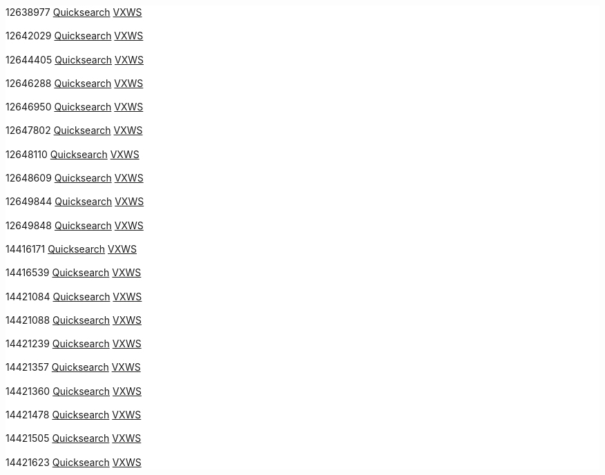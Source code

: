 12638977 [Quicksearch](https://search.library.yale.edu/catalog/12638977) [VXWS](http://prodorbis.library.yale.edu:7014/vxws/GetHoldingsService?bibId=12638977)

12642029 [Quicksearch](https://search.library.yale.edu/catalog/12642029) [VXWS](http://prodorbis.library.yale.edu:7014/vxws/GetHoldingsService?bibId=12642029)

12644405 [Quicksearch](https://search.library.yale.edu/catalog/12644405) [VXWS](http://prodorbis.library.yale.edu:7014/vxws/GetHoldingsService?bibId=12644405)

12646288 [Quicksearch](https://search.library.yale.edu/catalog/12646288) [VXWS](http://prodorbis.library.yale.edu:7014/vxws/GetHoldingsService?bibId=12646288)

12646950 [Quicksearch](https://search.library.yale.edu/catalog/12646950) [VXWS](http://prodorbis.library.yale.edu:7014/vxws/GetHoldingsService?bibId=12646950)

12647802 [Quicksearch](https://search.library.yale.edu/catalog/12647802) [VXWS](http://prodorbis.library.yale.edu:7014/vxws/GetHoldingsService?bibId=12647802)

12648110 [Quicksearch](https://search.library.yale.edu/catalog/12648110) [VXWS](http://prodorbis.library.yale.edu:7014/vxws/GetHoldingsService?bibId=12648110)

12648609 [Quicksearch](https://search.library.yale.edu/catalog/12648609) [VXWS](http://prodorbis.library.yale.edu:7014/vxws/GetHoldingsService?bibId=12648609)

12649844 [Quicksearch](https://search.library.yale.edu/catalog/12649844) [VXWS](http://prodorbis.library.yale.edu:7014/vxws/GetHoldingsService?bibId=12649844)

12649848 [Quicksearch](https://search.library.yale.edu/catalog/12649848) [VXWS](http://prodorbis.library.yale.edu:7014/vxws/GetHoldingsService?bibId=12649848)

14416171 [Quicksearch](https://search.library.yale.edu/catalog/14416171) [VXWS](http://prodorbis.library.yale.edu:7014/vxws/GetHoldingsService?bibId=14416171)

14416539 [Quicksearch](https://search.library.yale.edu/catalog/14416539) [VXWS](http://prodorbis.library.yale.edu:7014/vxws/GetHoldingsService?bibId=14416539)

14421084 [Quicksearch](https://search.library.yale.edu/catalog/14421084) [VXWS](http://prodorbis.library.yale.edu:7014/vxws/GetHoldingsService?bibId=14421084)

14421088 [Quicksearch](https://search.library.yale.edu/catalog/14421088) [VXWS](http://prodorbis.library.yale.edu:7014/vxws/GetHoldingsService?bibId=14421088)

14421239 [Quicksearch](https://search.library.yale.edu/catalog/14421239) [VXWS](http://prodorbis.library.yale.edu:7014/vxws/GetHoldingsService?bibId=14421239)

14421357 [Quicksearch](https://search.library.yale.edu/catalog/14421357) [VXWS](http://prodorbis.library.yale.edu:7014/vxws/GetHoldingsService?bibId=14421357)

14421360 [Quicksearch](https://search.library.yale.edu/catalog/14421360) [VXWS](http://prodorbis.library.yale.edu:7014/vxws/GetHoldingsService?bibId=14421360)

14421478 [Quicksearch](https://search.library.yale.edu/catalog/14421478) [VXWS](http://prodorbis.library.yale.edu:7014/vxws/GetHoldingsService?bibId=14421478)

14421505 [Quicksearch](https://search.library.yale.edu/catalog/14421505) [VXWS](http://prodorbis.library.yale.edu:7014/vxws/GetHoldingsService?bibId=14421505)

14421623 [Quicksearch](https://search.library.yale.edu/catalog/14421623) [VXWS](http://prodorbis.library.yale.edu:7014/vxws/GetHoldingsService?bibId=14421623)

